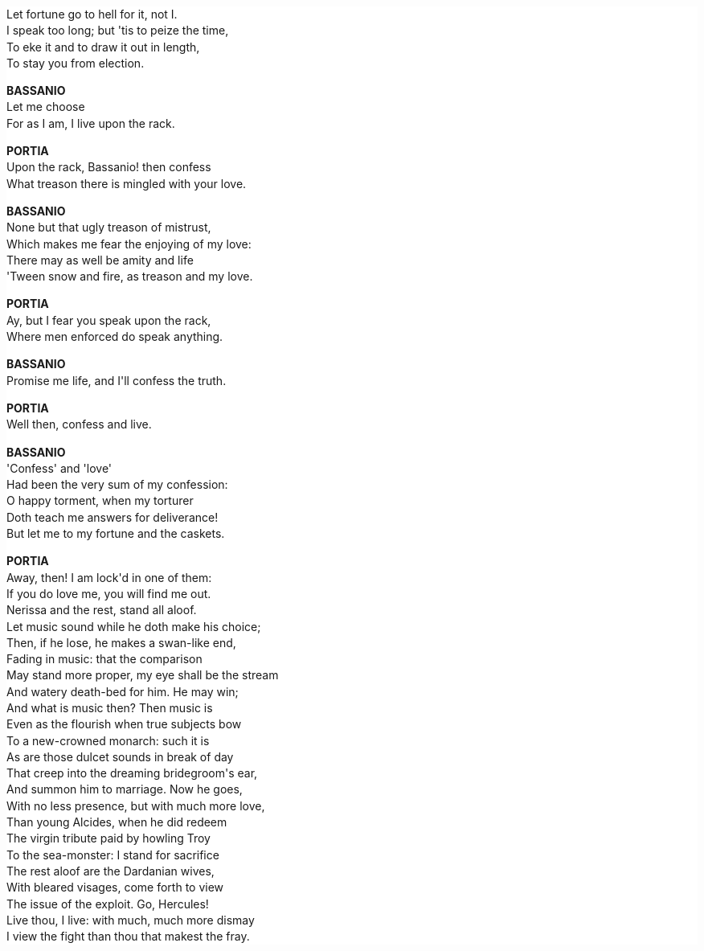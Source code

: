 Let fortune go to hell for it, not I.  
I speak too long; but 'tis to peize the time,  
To eke it and to draw it out in length,  
To stay you from election.

**BASSANIO**  
Let me choose  
For as I am, I live upon the rack.

**PORTIA**  
Upon the rack, Bassanio! then confess  
What treason there is mingled with your love.

**BASSANIO**  
None but that ugly treason of mistrust,  
Which makes me fear the enjoying of my love:  
There may as well be amity and life  
'Tween snow and fire, as treason and my love.

**PORTIA**  
Ay, but I fear you speak upon the rack,  
Where men enforced do speak anything.

**BASSANIO**  
Promise me life, and I'll confess the truth.

**PORTIA**  
Well then, confess and live.

**BASSANIO**  
'Confess' and 'love'  
Had been the very sum of my confession:  
O happy torment, when my torturer  
Doth teach me answers for deliverance!  
But let me to my fortune and the caskets.

**PORTIA**  
Away, then! I am lock'd in one of them:  
If you do love me, you will find me out.  
Nerissa and the rest, stand all aloof.  
Let music sound while he doth make his choice;  
Then, if he lose, he makes a swan-like end,  
Fading in music: that the comparison  
May stand more proper, my eye shall be the stream  
And watery death-bed for him. He may win;  
And what is music then? Then music is  
Even as the flourish when true subjects bow  
To a new-crowned monarch: such it is  
As are those dulcet sounds in break of day  
That creep into the dreaming bridegroom's ear,  
And summon him to marriage. Now he goes,  
With no less presence, but with much more love,  
Than young Alcides, when he did redeem  
The virgin tribute paid by howling Troy  
To the sea-monster: I stand for sacrifice  
The rest aloof are the Dardanian wives,  
With bleared visages, come forth to view  
The issue of the exploit. Go, Hercules!  
Live thou, I live: with much, much more dismay  
I view the fight than thou that makest the fray.

